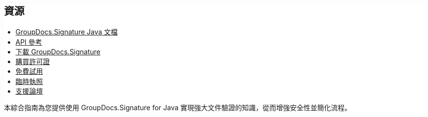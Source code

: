 ## 資源
- [GroupDocs.Signature Java 文檔](https://docs.groupdocs.com/signature/java/)
- [API 參考](https://reference.groupdocs.com/signature/java/)
- [下載 GroupDocs.Signature](https://releases.groupdocs.com/signature/java/)
- [購買許可證](https://purchase.groupdocs.com/buy)
- [免費試用](https://releases.groupdocs.com/signature/java/)
- [臨時執照](https://purchase.groupdocs.com/temporary-license/)
- [支援論壇](https://forum.groupdocs.com/c/signature/)

本綜合指南為您提供使用 GroupDocs.Signature for Java 實現強大文件驗證的知識，從而增強安全性並簡化流程。